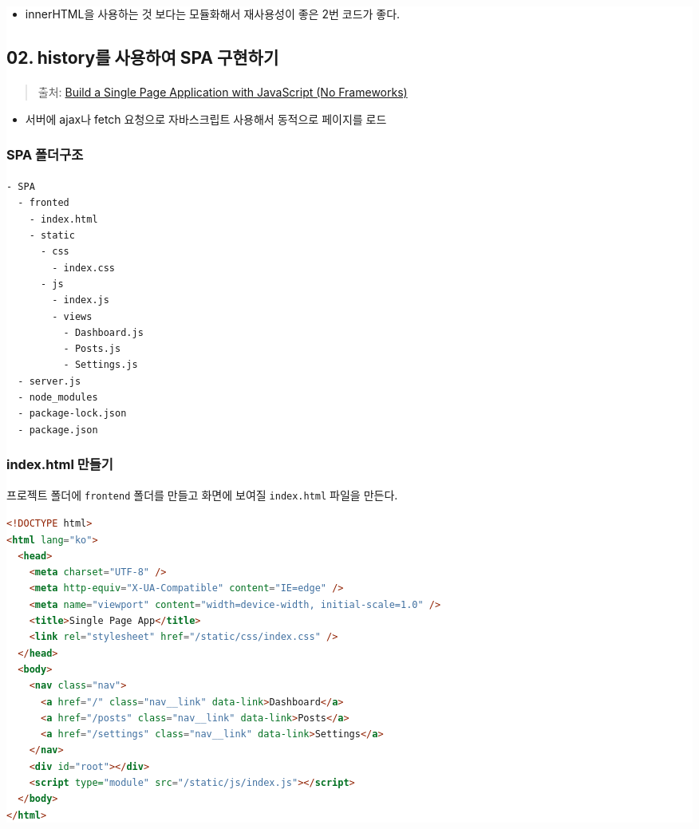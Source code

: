 - innerHTML을 사용하는 것 보다는 모듈화해서 재사용성이 좋은 2번 코드가 좋다.

## 02. history를 사용하여 SPA 구현하기

> 출처: [Build a Single Page Application with JavaScript (No Frameworks)](https://www.youtube.com/watch?v=6BozpmSjk-Y&t=1009s)

- 서버에 ajax나 fetch 요청으로 자바스크립트 사용해서 동적으로 페이지를 로드

### SPA 폴더구조

```
- SPA
  - fronted
    - index.html
    - static
      - css
        - index.css
      - js
        - index.js
        - views
          - Dashboard.js
          - Posts.js
          - Settings.js
  - server.js
  - node_modules
  - package-lock.json
  - package.json
```

### index.html 만들기

프로젝트 폴더에 `frontend` 폴더를 만들고 화면에 보여질 `index.html` 파일을 만든다.

```html
<!DOCTYPE html>
<html lang="ko">
  <head>
    <meta charset="UTF-8" />
    <meta http-equiv="X-UA-Compatible" content="IE=edge" />
    <meta name="viewport" content="width=device-width, initial-scale=1.0" />
    <title>Single Page App</title>
    <link rel="stylesheet" href="/static/css/index.css" />
  </head>
  <body>
    <nav class="nav">
      <a href="/" class="nav__link" data-link>Dashboard</a>
      <a href="/posts" class="nav__link" data-link>Posts</a>
      <a href="/settings" class="nav__link" data-link>Settings</a>
    </nav>
    <div id="root"></div>
    <script type="module" src="/static/js/index.js"></script>
  </body>
</html>
```
